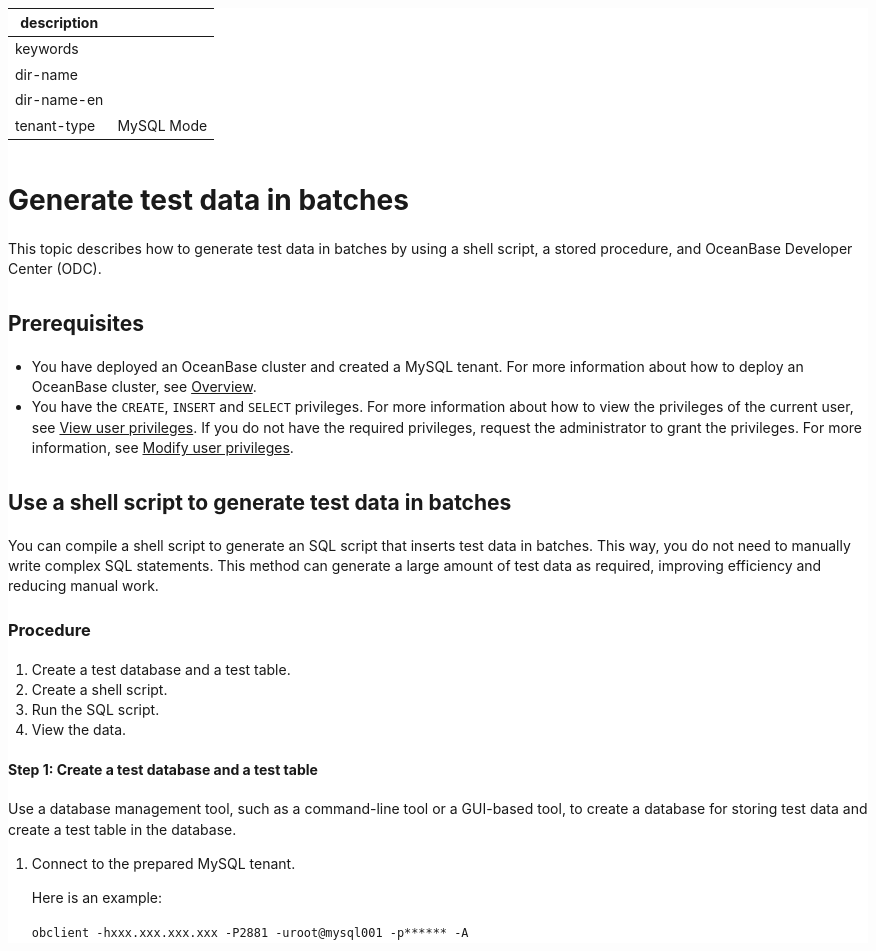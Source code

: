 |description||
|---|---|
|keywords||
|dir-name||
|dir-name-en||
|tenant-type|MySQL Mode|

# Generate test data in batches

This topic describes how to generate test data in batches by using a shell script, a stored procedure, and OceanBase Developer Center (ODC). 

## Prerequisites

* You have deployed an OceanBase cluster and created a MySQL tenant. For more information about how to deploy an OceanBase cluster, see [Overview](../../../400.deploy/100.deploy-overview.md). 
* You have the `CREATE`, `INSERT` and `SELECT` privileges. For more information about how to view the privileges of the current user, see [View user privileges](../../../600.manage/500.security-and-permissions/300.access-control/200.user-and-permission/200.permission-of-mysql-mode/400.view-user-permissions-of-mysql-mode.md). If you do not have the required privileges, request the administrator to grant the privileges. For more information, see [Modify user privileges](../../../600.manage/500.security-and-permissions/300.access-control/200.user-and-permission/200.permission-of-mysql-mode/500.modify-user-permissions-of-mysql-mode.md). 

## Use a shell script to generate test data in batches

You can compile a shell script to generate an SQL script that inserts test data in batches. This way, you do not need to manually write complex SQL statements. This method can generate a large amount of test data as required, improving efficiency and reducing manual work. 

### Procedure

1. Create a test database and a test table. 
2. Create a shell script. 
3. Run the SQL script. 
4. View the data. 

#### Step 1: Create a test database and a test table

Use a database management tool, such as a command-line tool or a GUI-based tool, to create a database for storing test data and create a test table in the database. 

1. Connect to the prepared MySQL tenant. 

   Here is an example:

   ```shell
   obclient -hxxx.xxx.xxx.xxx -P2881 -uroot@mysql001 -p****** -A
   ```
